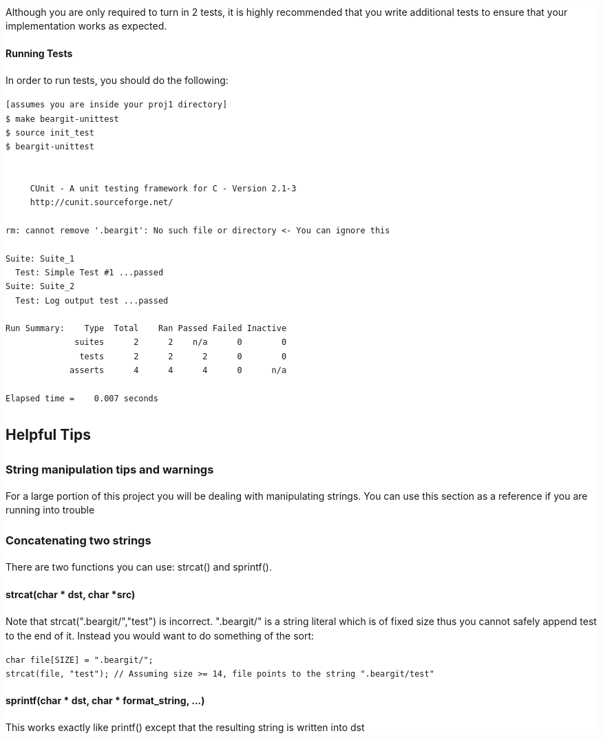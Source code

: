 Although you are only required to turn in 2 tests, it is highly
recommended that you write additional tests to ensure that your
implementation works as expected.

#### Running Tests

In order to run tests, you should do the following:

    [assumes you are inside your proj1 directory]
    $ make beargit-unittest
    $ source init_test
    $ beargit-unittest     


         CUnit - A unit testing framework for C - Version 2.1-3
         http://cunit.sourceforge.net/

    rm: cannot remove '.beargit': No such file or directory <- You can ignore this

    Suite: Suite_1
      Test: Simple Test #1 ...passed
    Suite: Suite_2
      Test: Log output test ...passed

    Run Summary:    Type  Total    Ran Passed Failed Inactive
                  suites      2      2    n/a      0        0
                   tests      2      2      2      0        0
                 asserts      4      4      4      0      n/a

    Elapsed time =    0.007 seconds

## Helpful Tips

### String manipulation tips and warnings

For a large portion of this project you will be dealing with
manipulating strings. You can use this section as a reference if you are
running into trouble

### Concatenating two strings

There are two functions you can use: strcat() and sprintf().

#### strcat(char \* dst, char \*src)

Note that strcat(".beargit/","test") is incorrect. ".beargit/" is a
string literal which is of fixed size thus you cannot safely append test
to the end of it. Instead you would want to do something of the sort:

    char file[SIZE] = ".beargit/"; 
    strcat(file, "test"); // Assuming size >= 14, file points to the string ".beargit/test"

#### sprintf(char \* dst, char \* format\_string, ...)

This works exactly like printf() except that the resulting string is
written into dst
